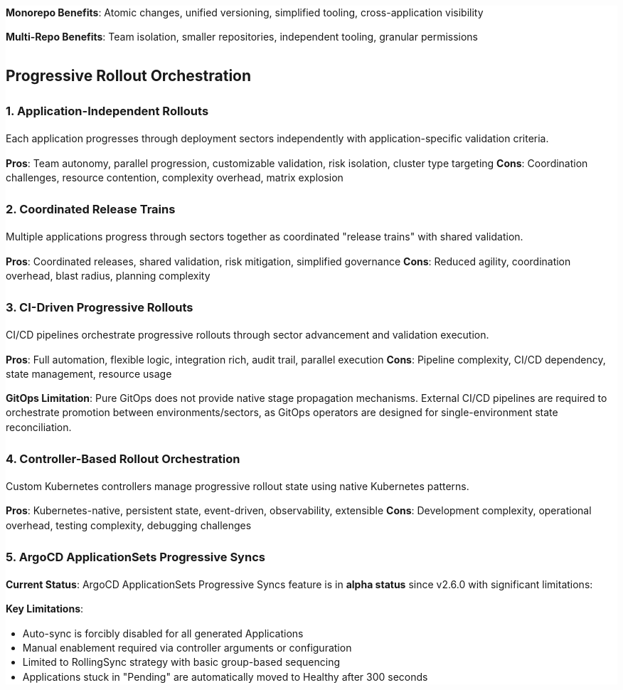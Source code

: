 **Monorepo Benefits**: Atomic changes, unified versioning, simplified tooling, cross-application visibility

**Multi-Repo Benefits**: Team isolation, smaller repositories, independent tooling, granular permissions

## Progressive Rollout Orchestration

### 1. Application-Independent Rollouts

Each application progresses through deployment sectors independently with application-specific validation criteria.

**Pros**: Team autonomy, parallel progression, customizable validation, risk isolation, cluster type targeting
**Cons**: Coordination challenges, resource contention, complexity overhead, matrix explosion

### 2. Coordinated Release Trains

Multiple applications progress through sectors together as coordinated "release trains" with shared validation.

**Pros**: Coordinated releases, shared validation, risk mitigation, simplified governance
**Cons**: Reduced agility, coordination overhead, blast radius, planning complexity

### 3. CI-Driven Progressive Rollouts

CI/CD pipelines orchestrate progressive rollouts through sector advancement and validation execution.

**Pros**: Full automation, flexible logic, integration rich, audit trail, parallel execution
**Cons**: Pipeline complexity, CI/CD dependency, state management, resource usage

**GitOps Limitation**: Pure GitOps does not provide native stage propagation mechanisms. External CI/CD pipelines are required to orchestrate promotion between environments/sectors, as GitOps operators are designed for single-environment state reconciliation.

### 4. Controller-Based Rollout Orchestration

Custom Kubernetes controllers manage progressive rollout state using native Kubernetes patterns.

**Pros**: Kubernetes-native, persistent state, event-driven, observability, extensible
**Cons**: Development complexity, operational overhead, testing complexity, debugging challenges

### 5. ArgoCD ApplicationSets Progressive Syncs

**Current Status**: ArgoCD ApplicationSets Progressive Syncs feature is in **alpha status** since v2.6.0 with significant limitations:

**Key Limitations**:

- Auto-sync is forcibly disabled for all generated Applications
- Manual enablement required via controller arguments or configuration
- Limited to RollingSync strategy with basic group-based sequencing
- Applications stuck in "Pending" are automatically moved to Healthy after 300 seconds
